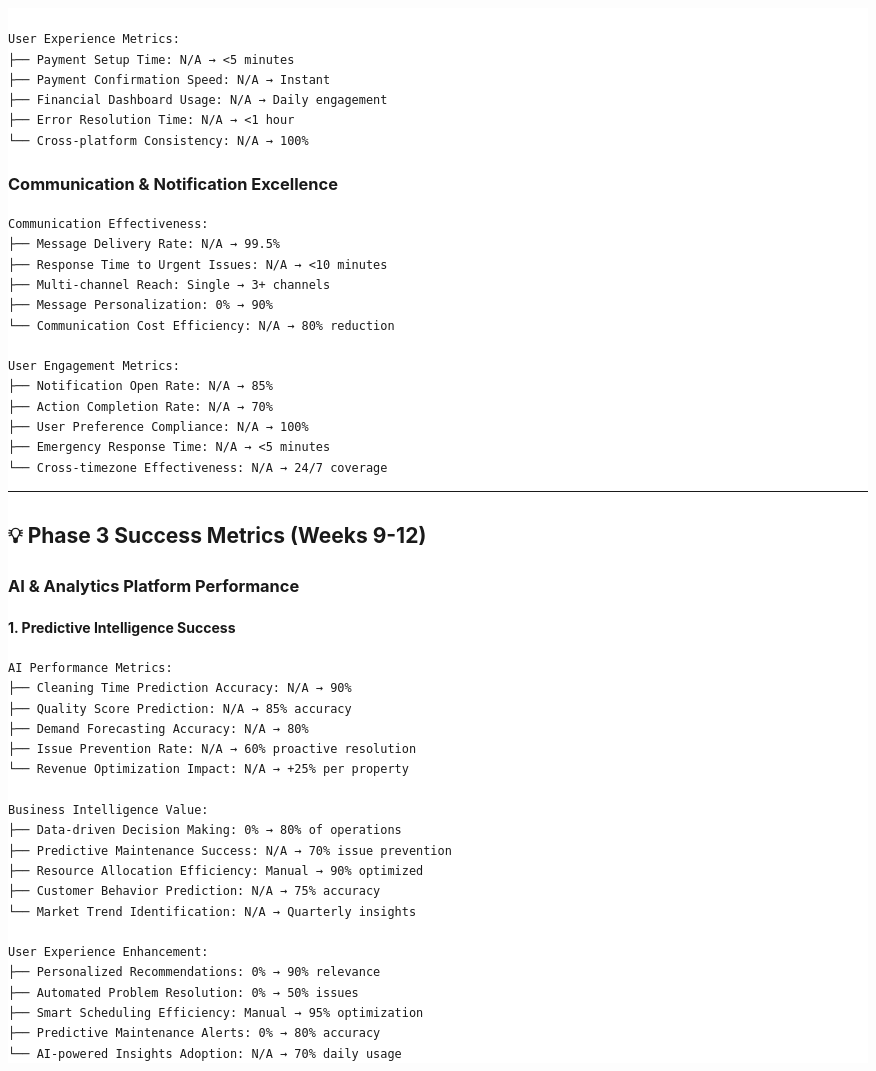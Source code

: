 ```

User Experience Metrics:
├── Payment Setup Time: N/A → <5 minutes
├── Payment Confirmation Speed: N/A → Instant
├── Financial Dashboard Usage: N/A → Daily engagement
├── Error Resolution Time: N/A → <1 hour
└── Cross-platform Consistency: N/A → 100%
```

### **Communication & Notification Excellence**

```
Communication Effectiveness:
├── Message Delivery Rate: N/A → 99.5%
├── Response Time to Urgent Issues: N/A → <10 minutes
├── Multi-channel Reach: Single → 3+ channels
├── Message Personalization: 0% → 90%
└── Communication Cost Efficiency: N/A → 80% reduction

User Engagement Metrics:
├── Notification Open Rate: N/A → 85%
├── Action Completion Rate: N/A → 70%
├── User Preference Compliance: N/A → 100%
├── Emergency Response Time: N/A → <5 minutes
└── Cross-timezone Effectiveness: N/A → 24/7 coverage
```

---

## 💡 Phase 3 Success Metrics (Weeks 9-12)

### **AI & Analytics Platform Performance**

#### 1. Predictive Intelligence Success

```
AI Performance Metrics:
├── Cleaning Time Prediction Accuracy: N/A → 90%
├── Quality Score Prediction: N/A → 85% accuracy
├── Demand Forecasting Accuracy: N/A → 80%
├── Issue Prevention Rate: N/A → 60% proactive resolution
└── Revenue Optimization Impact: N/A → +25% per property

Business Intelligence Value:
├── Data-driven Decision Making: 0% → 80% of operations
├── Predictive Maintenance Success: N/A → 70% issue prevention
├── Resource Allocation Efficiency: Manual → 90% optimized
├── Customer Behavior Prediction: N/A → 75% accuracy
└── Market Trend Identification: N/A → Quarterly insights

User Experience Enhancement:
├── Personalized Recommendations: 0% → 90% relevance
├── Automated Problem Resolution: 0% → 50% issues
├── Smart Scheduling Efficiency: Manual → 95% optimization
├── Predictive Maintenance Alerts: 0% → 80% accuracy
└── AI-powered Insights Adoption: N/A → 70% daily usage
```
